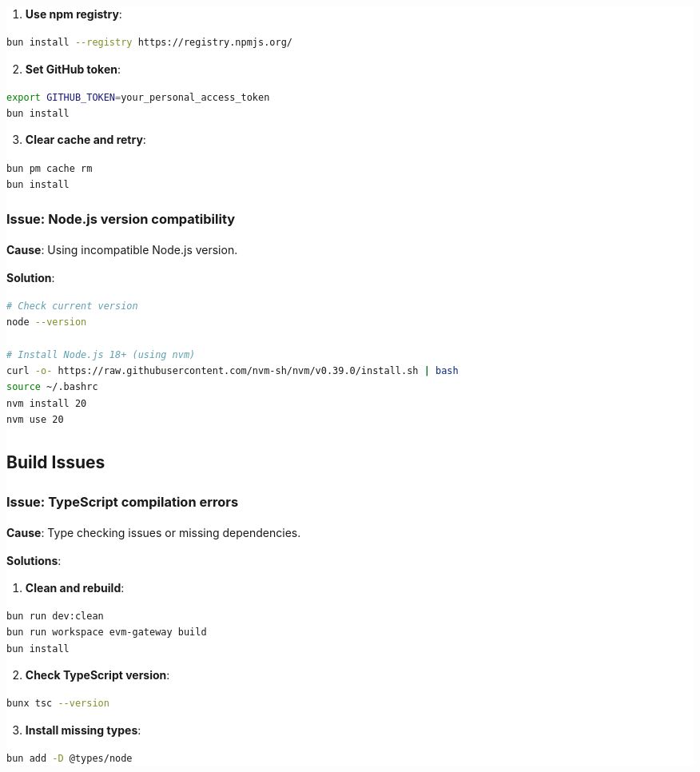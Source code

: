 1. **Use npm registry**:
```bash
bun install --registry https://registry.npmjs.org/
```

2. **Set GitHub token**:
```bash
export GITHUB_TOKEN=your_personal_access_token
bun install
```

3. **Clear cache and retry**:
```bash
bun pm cache rm
bun install
```

### Issue: Node.js version compatibility

**Cause**: Using incompatible Node.js version.

**Solution**:
```bash
# Check current version
node --version

# Install Node.js 18+ (using nvm)
curl -o- https://raw.githubusercontent.com/nvm-sh/nvm/v0.39.0/install.sh | bash
source ~/.bashrc
nvm install 20
nvm use 20
```

## Build Issues

### Issue: TypeScript compilation errors

**Cause**: Type checking issues or missing dependencies.

**Solutions**:

1. **Clean and rebuild**:
```bash
bun run dev:clean
bun run workspace evm-gateway build
bun install
```

2. **Check TypeScript version**:
```bash
bunx tsc --version
```

3. **Install missing types**:
```bash
bun add -D @types/node
```

